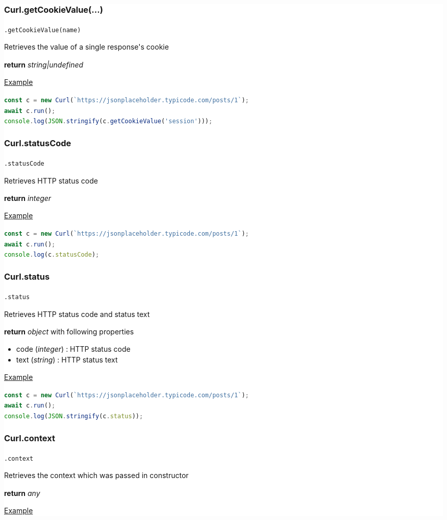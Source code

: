 ### Curl.getCookieValue(...)

`.getCookieValue(name)`

Retrieves the value of a single response's cookie

**return** *string|undefined*

<u>Example</u>

```js
const c = new Curl(`https://jsonplaceholder.typicode.com/posts/1`);
await c.run();
console.log(JSON.stringify(c.getCookieValue('session')));
```

### Curl.statusCode

`.statusCode`

Retrieves HTTP status code

**return** *integer*

<u>Example</u>

```js
const c = new Curl(`https://jsonplaceholder.typicode.com/posts/1`);
await c.run();
console.log(c.statusCode);
```

### Curl.status

`.status`

Retrieves HTTP status code and status text

**return** *object* with following properties

* code (*integer*) : HTTP status code
* text (*string*) : HTTP status text

<u>Example</u>

```js
const c = new Curl(`https://jsonplaceholder.typicode.com/posts/1`);
await c.run();
console.log(JSON.stringify(c.status));
```

### Curl.context

`.context`

Retrieves the context which was passed in constructor

**return** *any*

<u>Example</u>
